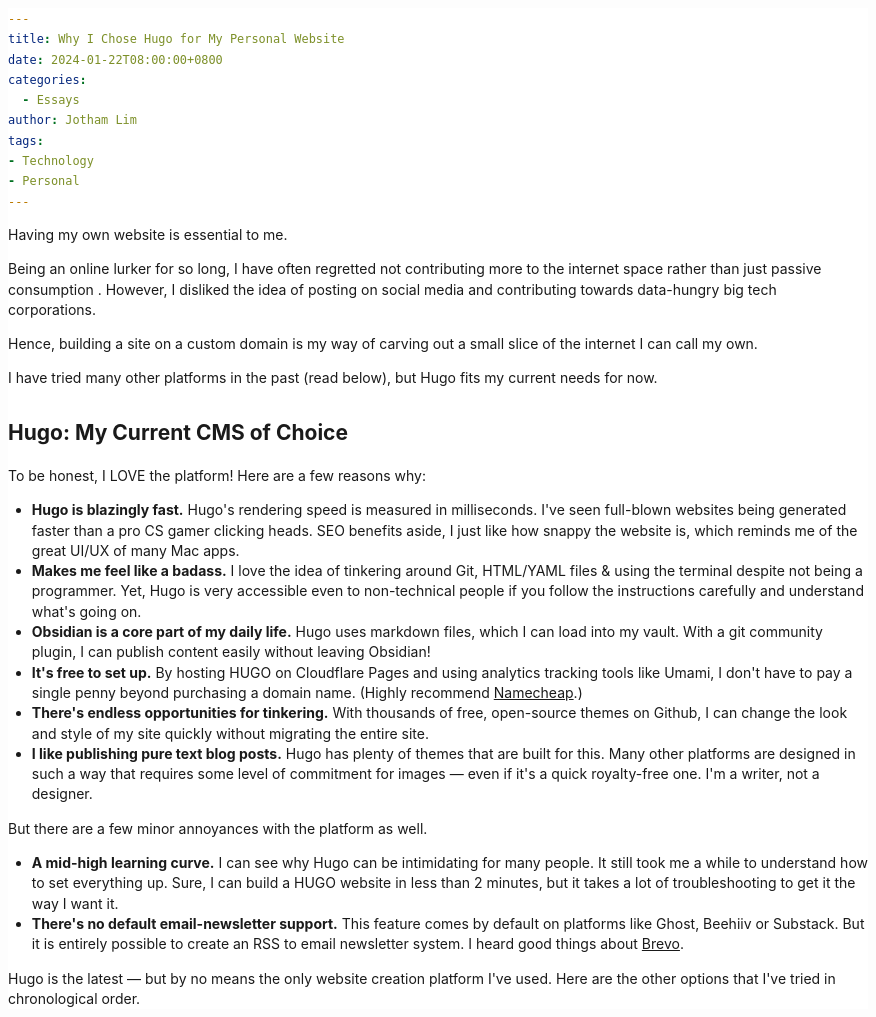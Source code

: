 ```yaml
---
title: Why I Chose Hugo for My Personal Website
date: 2024-01-22T08:00:00+0800
categories:
  - Essays
author: Jotham Lim
tags:
- Technology
- Personal
---
```


Having my own website is essential to me.

Being an online lurker for so long, I have often regretted not contributing more to the internet space rather than just passive consumption . However, I disliked the idea of posting on social media and contributing towards data-hungry big tech corporations.

Hence, building a site on a custom domain is my way of carving out a small slice of the internet I can call my own.

I have tried many other platforms in the past (read below), but Hugo fits my current needs for now.

## Hugo: My Current CMS of Choice

To be honest, I LOVE the platform! Here are a few reasons why:

- **Hugo is blazingly fast.** Hugo's rendering speed is measured in milliseconds. I've seen full-blown websites being generated faster than a pro CS gamer clicking heads. SEO benefits aside, I just like how snappy the website is, which reminds me of the great UI/UX of many Mac apps.
- **Makes me feel like a badass.** I love the idea of tinkering around Git, HTML/YAML files & using the terminal despite not being a programmer. Yet, Hugo is very accessible even to non-technical people if you follow the instructions carefully and understand what's going on.
- **Obsidian is a core part of my daily life.** Hugo uses markdown files, which I can load into my vault. With a git community plugin, I can publish content easily without leaving Obsidian!
- **It's free to set up.** By hosting HUGO on Cloudflare Pages and using analytics tracking tools like Umami, I don't have to pay a single penny beyond purchasing a domain name. (Highly recommend [Namecheap](https://www.namecheap.com/).)
- **There's endless opportunities for tinkering.** With thousands of free, open-source themes on Github, I can change the look and style of my site quickly without migrating the entire site.
- **I like publishing pure text blog posts.** Hugo has plenty of themes that are built for this. Many other platforms are designed in such a way that requires some level of commitment for images — even if it's a quick royalty-free one. I'm a writer, not a designer.

But there are a few minor annoyances with the platform as well.
- **A mid-high learning curve.** I can see why Hugo can be intimidating for many people. It still took me a while to understand how to set everything up. Sure, I can build a HUGO website in less than 2 minutes, but it takes a lot of troubleshooting to get it the way I want it.
- **There's no default email-newsletter support.** This feature comes by default on platforms like Ghost, Beehiiv or Substack. But it is entirely possible to create an RSS to email newsletter system. I heard good things about [Brevo](https://www.brevo.com).

Hugo is the latest — but by no means the only website creation platform I've used. Here are the other options that I've tried in chronological order.
